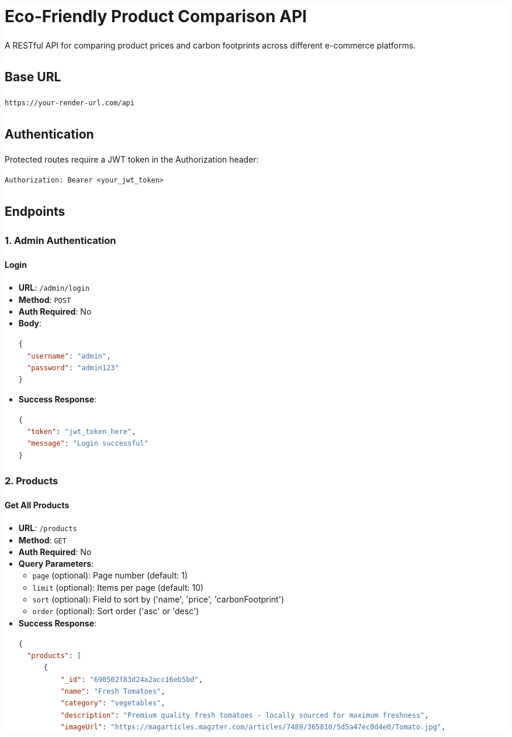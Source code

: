 # Eco-Friendly Product Comparison API

A RESTful API for comparing product prices and carbon footprints across different e-commerce platforms.

## Base URL
```
https://your-render-url.com/api
```

## Authentication
Protected routes require a JWT token in the Authorization header:
```
Authorization: Bearer <your_jwt_token>
```

## Endpoints

### 1. Admin Authentication
#### Login
- **URL**: `/admin/login`
- **Method**: `POST`
- **Auth Required**: No
- **Body**:
  ```json
  {
    "username": "admin",
    "password": "admin123"
  }
  ```
- **Success Response**:
  ```json
  {
    "token": "jwt_token_here",
    "message": "Login successful"
  }
  ```

### 2. Products

#### Get All Products
- **URL**: `/products`
- **Method**: `GET`
- **Auth Required**: No
- **Query Parameters**:
  - `page` (optional): Page number (default: 1)
  - `limit` (optional): Items per page (default: 10)
  - `sort` (optional): Field to sort by ('name', 'price', 'carbonFootprint')
  - `order` (optional): Sort order ('asc' or 'desc')
- **Success Response**: 
  ```json
  {
    "products": [
        {
            "_id": "690502f83d24a2acc16eb5bd",
            "name": "Fresh Tomatoes",
            "category": "vegetables",
            "description": "Premium quality fresh tomatoes - locally sourced for maximum freshness",
            "imageUrl": "https://magarticles.magzter.com/articles/7489/365810/5d5a47ec0d4e0/Tomato.jpg",
  ```